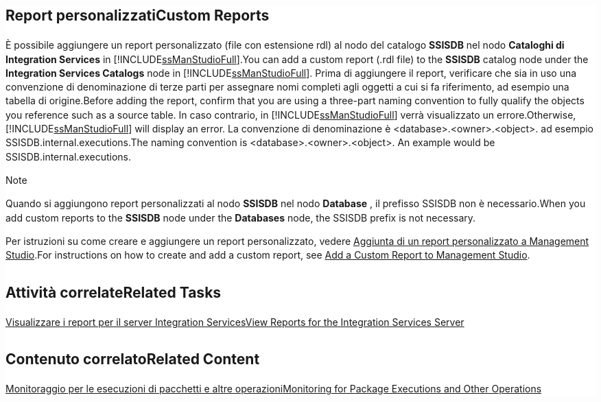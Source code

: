 ## <a name="custom-reports"></a><span data-ttu-id="d15cd-171">Report personalizzati</span><span class="sxs-lookup"><span data-stu-id="d15cd-171">Custom Reports</span></span>  
 <span data-ttu-id="d15cd-172">È possibile aggiungere un report personalizzato (file con estensione rdl) al nodo del catalogo **SSISDB** nel nodo **Cataloghi di Integration Services** in [!INCLUDE[ssManStudioFull](../includes/ssmanstudiofull-md.md)].</span><span class="sxs-lookup"><span data-stu-id="d15cd-172">You can add a custom report (.rdl file) to the **SSISDB** catalog node under the **Integration Services Catalogs** node in [!INCLUDE[ssManStudioFull](../includes/ssmanstudiofull-md.md)].</span></span> <span data-ttu-id="d15cd-173">Prima di aggiungere il report, verificare che sia in uso una convenzione di denominazione di terze parti per assegnare nomi completi agli oggetti a cui si fa riferimento, ad esempio una tabella di origine.</span><span class="sxs-lookup"><span data-stu-id="d15cd-173">Before adding the report, confirm that you are using a three-part naming convention to fully qualify the objects you reference such as a source table.</span></span> <span data-ttu-id="d15cd-174">In caso contrario, in [!INCLUDE[ssManStudioFull](../includes/ssmanstudiofull-md.md)] verrà visualizzato un errore.</span><span class="sxs-lookup"><span data-stu-id="d15cd-174">Otherwise, [!INCLUDE[ssManStudioFull](../includes/ssmanstudiofull-md.md)] will display an error.</span></span> <span data-ttu-id="d15cd-175">La convenzione di denominazione è \<database>.\<owner>.\<object>. ad esempio SSISDB.internal.executions.</span><span class="sxs-lookup"><span data-stu-id="d15cd-175">The naming convention is \<database>.\<owner>.\<object>. An example would be SSISDB.internal.executions.</span></span>  
  
> [!NOTE]  
>  <span data-ttu-id="d15cd-176">Quando si aggiungono report personalizzati al nodo **SSISDB** nel nodo **Database** , il prefisso SSISDB non è necessario.</span><span class="sxs-lookup"><span data-stu-id="d15cd-176">When you add custom reports to the **SSISDB** node under the **Databases** node, the SSISDB prefix is not necessary.</span></span>  
  
 <span data-ttu-id="d15cd-177">Per istruzioni su come creare e aggiungere un report personalizzato, vedere [Aggiunta di un report personalizzato a Management Studio](../ssms/object/add-a-custom-report-to-management-studio.md).</span><span class="sxs-lookup"><span data-stu-id="d15cd-177">For instructions on how to create and add a custom report, see [Add a Custom Report to Management Studio](../ssms/object/add-a-custom-report-to-management-studio.md).</span></span>  
  
## <a name="related-tasks"></a><span data-ttu-id="d15cd-178">Attività correlate</span><span class="sxs-lookup"><span data-stu-id="d15cd-178">Related Tasks</span></span>  
 [<span data-ttu-id="d15cd-179">Visualizzare i report per il server Integration Services</span><span class="sxs-lookup"><span data-stu-id="d15cd-179">View Reports for the Integration Services Server</span></span>](../../2014/integration-services/view-reports-for-the-integration-services-server.md)  
  
## <a name="related-content"></a><span data-ttu-id="d15cd-180">Contenuto correlato</span><span class="sxs-lookup"><span data-stu-id="d15cd-180">Related Content</span></span>  
 [<span data-ttu-id="d15cd-181">Monitoraggio per le esecuzioni di pacchetti e altre operazioni</span><span class="sxs-lookup"><span data-stu-id="d15cd-181">Monitoring for Package Executions and Other Operations</span></span>](performance/monitor-running-packages-and-other-operations.md)  
  
  
